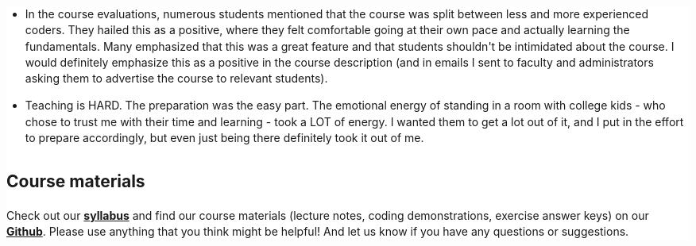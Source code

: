 - In the course evaluations, numerous students mentioned that the course was split between less and more experienced coders. They hailed this as a positive, where they felt comfortable going at their own pace and actually learning the fundamentals. Many emphasized that this was a great feature and that students shouldn't be intimidated about the course. I would definitely emphasize this as a positive in the course description (and in emails I sent to faculty and administrators asking them to advertise the course to relevant students). 

- Teaching is HARD. The preparation was the easy part. The emotional energy of standing in a room with college kids - who chose to trust me with their time and learning - took a LOT of energy. I wanted them to get a lot out of it, and I put in the effort to prepare accordingly, but even just being there definitely took it out of me. 

## Course materials 

Check out our **[syllabus](https://andrew-bortvin.github.io/mbp23.github.io/syllabus/)** and find our course materials (lecture notes, coding demonstrations, exercise answer keys) on our **[Github](https://github.com/scarioscia/modeling_biological_populations)**. Please use anything that you think might be helpful! And let us know if you have any questions or suggestions. 





